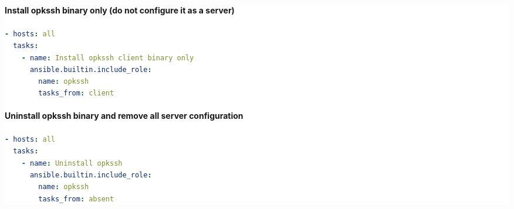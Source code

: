 #### Install opkssh binary only (do not configure it as a server)
```yaml
- hosts: all
  tasks:
    - name: Install opkssh client binary only
      ansible.builtin.include_role:
        name: opkssh
        tasks_from: client
```

#### Uninstall opkssh binary and remove all server configuration
```yaml
- hosts: all
  tasks:
    - name: Uninstall opkssh
      ansible.builtin.include_role:
        name: opkssh
        tasks_from: absent
```